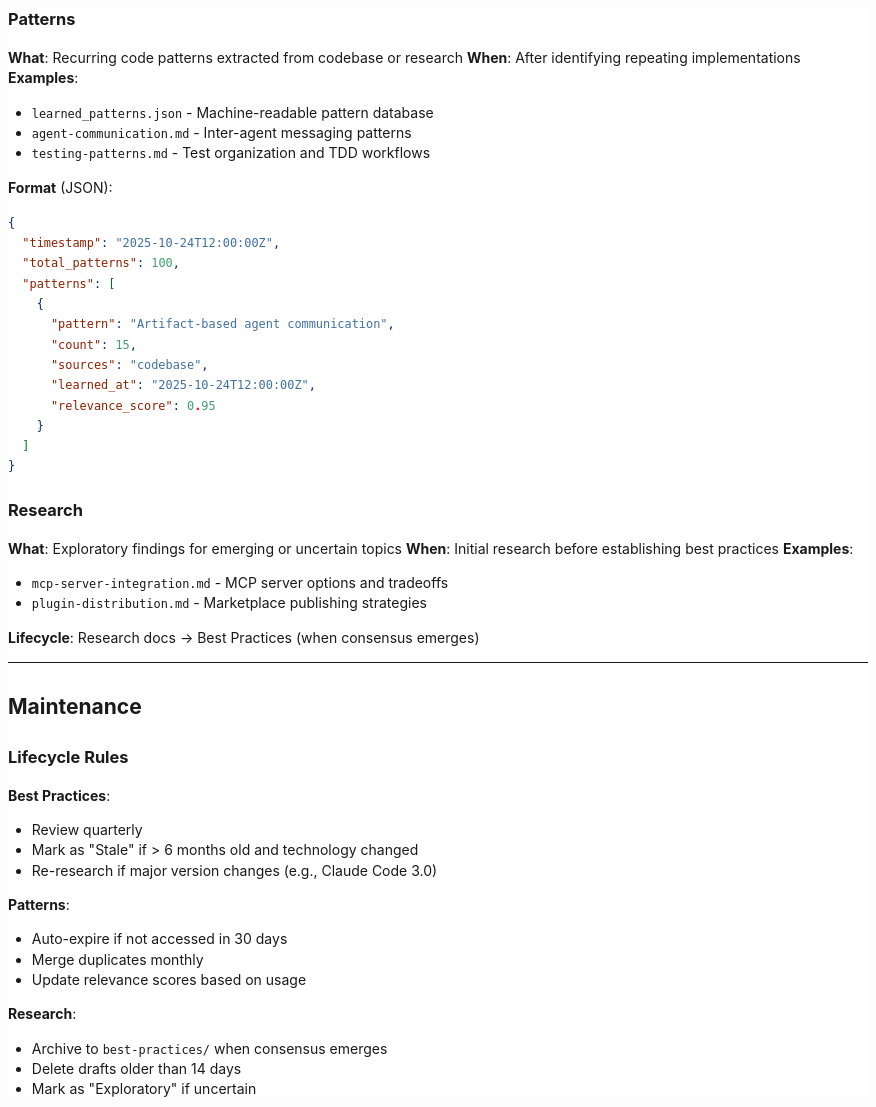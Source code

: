 ### Patterns

**What**: Recurring code patterns extracted from codebase or research
**When**: After identifying repeating implementations
**Examples**:
- `learned_patterns.json` - Machine-readable pattern database
- `agent-communication.md` - Inter-agent messaging patterns
- `testing-patterns.md` - Test organization and TDD workflows

**Format** (JSON):
```json
{
  "timestamp": "2025-10-24T12:00:00Z",
  "total_patterns": 100,
  "patterns": [
    {
      "pattern": "Artifact-based agent communication",
      "count": 15,
      "sources": "codebase",
      "learned_at": "2025-10-24T12:00:00Z",
      "relevance_score": 0.95
    }
  ]
}
```

### Research

**What**: Exploratory findings for emerging or uncertain topics
**When**: Initial research before establishing best practices
**Examples**:
- `mcp-server-integration.md` - MCP server options and tradeoffs
- `plugin-distribution.md` - Marketplace publishing strategies

**Lifecycle**: Research docs → Best Practices (when consensus emerges)

---

## Maintenance

### Lifecycle Rules

**Best Practices**:
- Review quarterly
- Mark as "Stale" if > 6 months old and technology changed
- Re-research if major version changes (e.g., Claude Code 3.0)

**Patterns**:
- Auto-expire if not accessed in 30 days
- Merge duplicates monthly
- Update relevance scores based on usage

**Research**:
- Archive to `best-practices/` when consensus emerges
- Delete drafts older than 14 days
- Mark as "Exploratory" if uncertain
